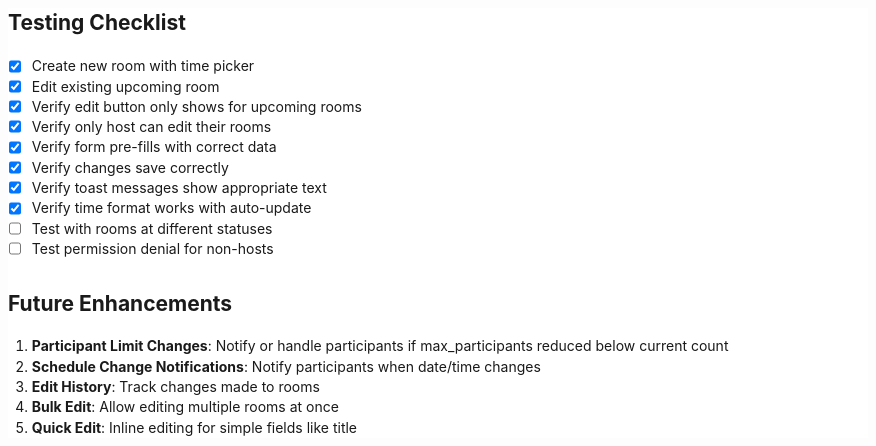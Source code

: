 ## Testing Checklist

- [x] Create new room with time picker
- [x] Edit existing upcoming room
- [x] Verify edit button only shows for upcoming rooms
- [x] Verify only host can edit their rooms
- [x] Verify form pre-fills with correct data
- [x] Verify changes save correctly
- [x] Verify toast messages show appropriate text
- [x] Verify time format works with auto-update
- [ ] Test with rooms at different statuses
- [ ] Test permission denial for non-hosts

## Future Enhancements

1. **Participant Limit Changes**: Notify or handle participants if max_participants reduced below current count
2. **Schedule Change Notifications**: Notify participants when date/time changes
3. **Edit History**: Track changes made to rooms
4. **Bulk Edit**: Allow editing multiple rooms at once
5. **Quick Edit**: Inline editing for simple fields like title

